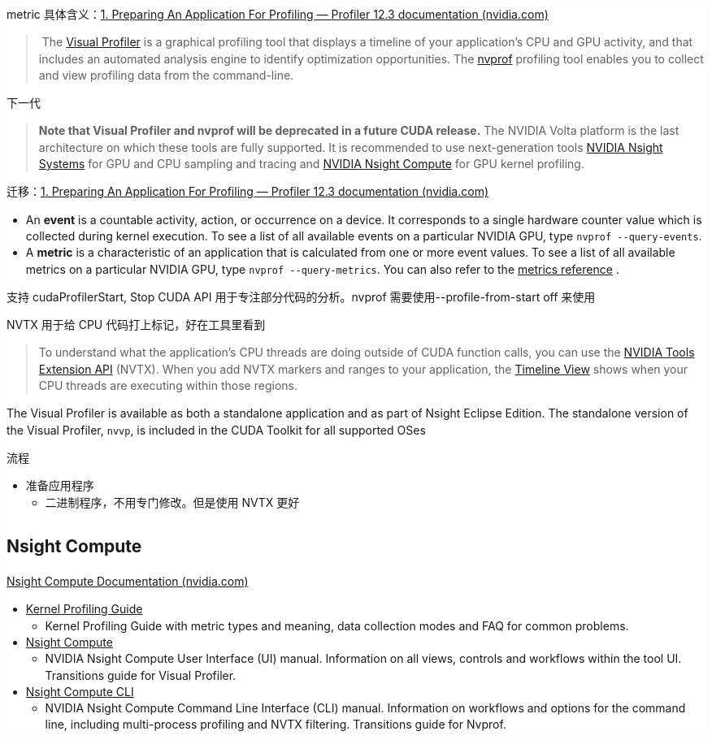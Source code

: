 ```

```

metric 具体含义：[1. Preparing An Application For Profiling — Profiler 12.3 documentation (nvidia.com)](https://docs.nvidia.com/cuda/profiler-users-guide/index.html#metrics-reference)

> The [Visual Profiler](https://docs.nvidia.com/cuda/profiler-users-guide/index.html#visual-profiler) is a graphical profiling tool that displays a timeline of your application’s CPU and GPU activity, and that includes an automated analysis engine to identify optimization opportunities. The [nvprof](https://docs.nvidia.com/cuda/profiler-users-guide/index.html#nvprof) profiling tool enables you to collect and view profiling data from the command-line.

下一代
> **Note that Visual Profiler and nvprof will be deprecated in a future CUDA release.** The NVIDIA Volta platform is the last architecture on which these tools are fully supported. It is recommended to use next-generation tools [NVIDIA Nsight Systems](https://developer.nvidia.com/nsight-systems) for GPU and CPU sampling and tracing and [NVIDIA Nsight Compute](https://developer.nvidia.com/nsight-compute) for GPU kernel profiling.

迁移：[1. Preparing An Application For Profiling — Profiler 12.3 documentation (nvidia.com)](https://docs.nvidia.com/cuda/profiler-users-guide/index.html#migrating-to-nsight-tools-from-visual-profiler-and-nvprof)

- An **event** is a countable activity, action, or occurrence on a device. It corresponds to a single hardware counter value which is collected during kernel execution. To see a list of all available events on a particular NVIDIA GPU, type `nvprof --query-events`.
- A **metric** is a characteristic of an application that is calculated from one or more event values. To see a list of all available metrics on a particular NVIDIA GPU, type `nvprof --query-metrics`. You can also refer to the [metrics reference](https://docs.nvidia.com/cuda/profiler-users-guide/index.html#metrics-reference) .

支持 cudaProfilerStart, Stop CUDA API 用于专注部分代码的分析。nvprof 需要使用--profile-from-start off 来使用

NVTX 用于给 CPU 代码打上标记，好在工具里看到
> To understand what the application’s CPU threads are doing outside of CUDA function calls, you can use the [NVIDIA Tools Extension API](https://docs.nvidia.com/cuda/profiler-users-guide/index.html#nvidia-tools-extension) (NVTX). When you add NVTX markers and ranges to your application, the [Timeline View](https://docs.nvidia.com/cuda/profiler-users-guide/index.html#timeline-view) shows when your CPU threads are executing within those regions.

The Visual Profiler is available as both a standalone application and as part of Nsight Eclipse Edition. The standalone version of the Visual Profiler, `nvvp`, is included in the CUDA Toolkit for all supported OSes

流程

- 准备应用程序
  - 二进制程序，不用专门修改。但是使用 NVTX 更好

## Nsight Compute

[Nsight Compute Documentation (nvidia.com)](https://docs.nvidia.com/nsight-compute/index.html)

- [Kernel Profiling Guide](https://docs.nvidia.com/nsight-compute/ProfilingGuide/index.html)
  - Kernel Profiling Guide with metric types and meaning, data collection modes and FAQ for common problems.
- [Nsight Compute](https://docs.nvidia.com/nsight-compute/NsightCompute/index.html)
  - NVIDIA Nsight Compute User Interface (UI) manual. Information on all views, controls and workflows within the tool UI. Transitions guide for Visual Profiler.
- [Nsight Compute CLI](https://docs.nvidia.com/nsight-compute/NsightComputeCli/index.html)
  - NVIDIA Nsight Compute Command Line Interface (CLI) manual. Information on workflows and options for the command line, including multi-process profiling and NVTX filtering. Transitions guide for Nvprof.
